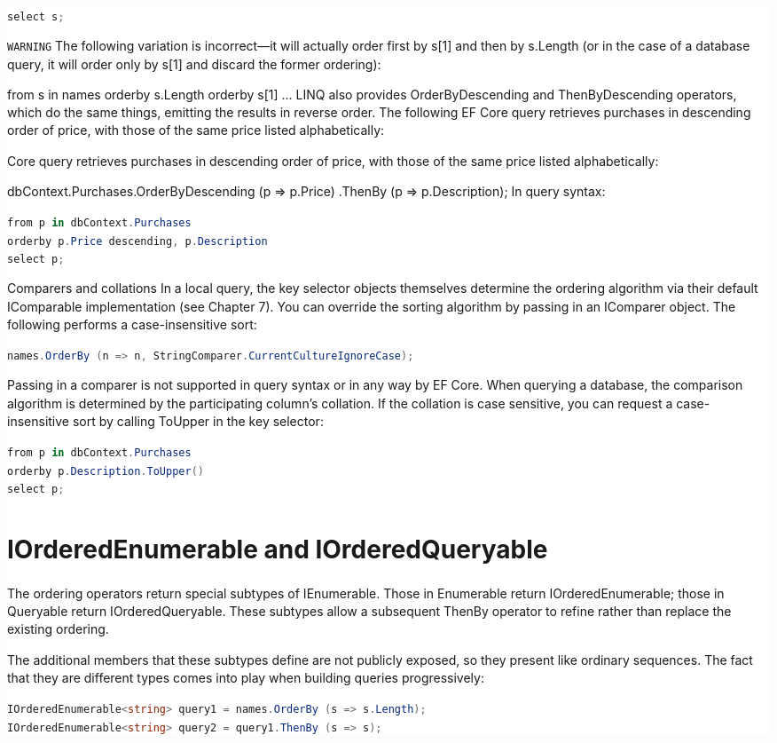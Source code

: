 ```c#
select s;
```
`WARNING`
The following variation is incorrect—it will actually order first by s[1] and then by s.Length (or in the case of a database query, it will order only by s[1] and discard the former ordering):

from s in names
orderby s.Length
orderby s[1]
...
LINQ also provides OrderByDescending and ThenByDescending operators, which do the same things, emitting the results in reverse order. The following EF Core query retrieves purchases in descending order of price, with those of the same price listed alphabetically:

Core query retrieves purchases in descending order of price, with those of the same price listed alphabetically:

dbContext.Purchases.OrderByDescending (p => p.Price)
                     .ThenBy (p => p.Description);
In query syntax:
```c#
from p in dbContext.Purchases
orderby p.Price descending, p.Description
select p;
```
Comparers and collations
In a local query, the key selector objects themselves determine the ordering algorithm via their default IComparable implementation (see Chapter 7). You can override the sorting algorithm by passing in an IComparer object. The following performs a case-insensitive sort:
```c#
names.OrderBy (n => n, StringComparer.CurrentCultureIgnoreCase);
```
Passing in a comparer is not supported in query syntax or in any way by EF Core. When querying a database, the comparison algorithm is determined by the participating column’s collation. If the collation is case sensitive, you can request a case-insensitive sort by calling ToUpper in the key selector:
```c#
from p in dbContext.Purchases
orderby p.Description.ToUpper()
select p;
```
# IOrderedEnumerable and IOrderedQueryable
The ordering operators return special subtypes of IEnumerable<T>. Those in Enumerable return IOrderedEnumerable<TSource>; those in Queryable return IOrderedQueryable<TSource>. These subtypes allow a subsequent ThenBy operator to refine rather than replace the existing ordering.

The additional members that these subtypes define are not publicly exposed, so they present like ordinary sequences. The fact that they are different types comes into play when building queries progressively:
```c#
IOrderedEnumerable<string> query1 = names.OrderBy (s => s.Length);
IOrderedEnumerable<string> query2 = query1.ThenBy (s => s);
```
